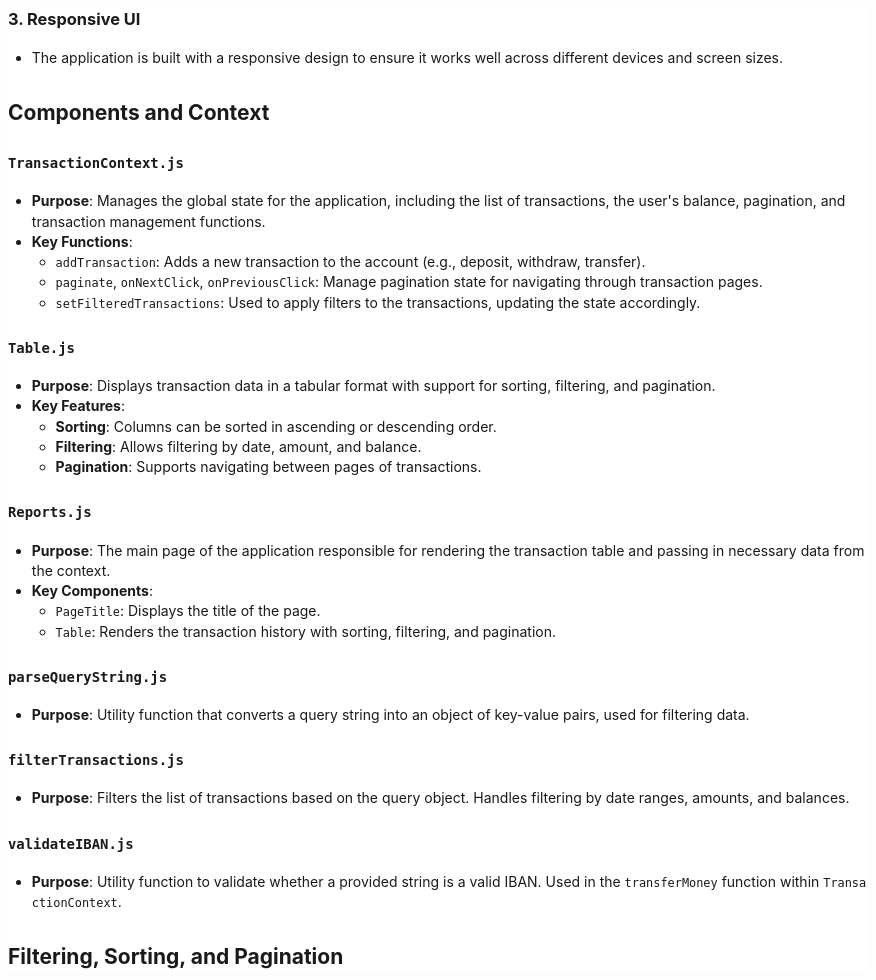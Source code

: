 ### 3\. **Responsive UI**

*   The application is built with a responsive design to ensure it works well across different devices and screen sizes.

Components and Context
----------------------

### `TransactionContext.js`

*   **Purpose**: Manages the global state for the application, including the list of transactions, the user's balance, pagination, and transaction management functions.
*   **Key Functions**:
    *   `addTransaction`: Adds a new transaction to the account (e.g., deposit, withdraw, transfer).
    *   `paginate`, `onNextClick`, `onPreviousClick`: Manage pagination state for navigating through transaction pages.
    *   `setFilteredTransactions`: Used to apply filters to the transactions, updating the state accordingly.

### `Table.js`

*   **Purpose**: Displays transaction data in a tabular format with support for sorting, filtering, and pagination.
*   **Key Features**:
    *   **Sorting**: Columns can be sorted in ascending or descending order.
    *   **Filtering**: Allows filtering by date, amount, and balance.
    *   **Pagination**: Supports navigating between pages of transactions.

### `Reports.js`

*   **Purpose**: The main page of the application responsible for rendering the transaction table and passing in necessary data from the context.
*   **Key Components**:
    *   `PageTitle`: Displays the title of the page.
    *   `Table`: Renders the transaction history with sorting, filtering, and pagination.

### `parseQueryString.js`

*   **Purpose**: Utility function that converts a query string into an object of key-value pairs, used for filtering data.

### `filterTransactions.js`

*   **Purpose**: Filters the list of transactions based on the query object. Handles filtering by date ranges, amounts, and balances.

### `validateIBAN.js`

*   **Purpose**: Utility function to validate whether a provided string is a valid IBAN. Used in the `transferMoney` function within `TransactionContext`.

Filtering, Sorting, and Pagination
----------------------------------
